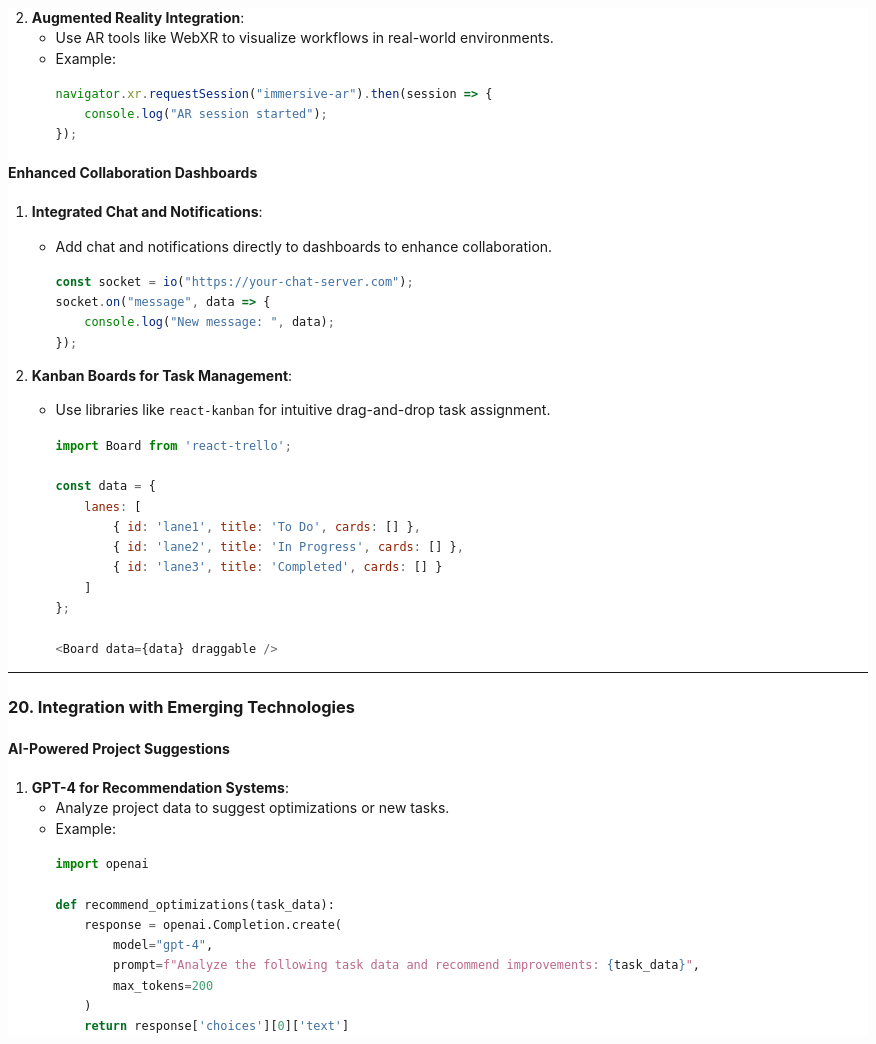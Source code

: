 2. **Augmented Reality Integration**:
   - Use AR tools like WebXR to visualize workflows in real-world environments.
   - Example:
     ```javascript
     navigator.xr.requestSession("immersive-ar").then(session => {
         console.log("AR session started");
     });
     ```

#### **Enhanced Collaboration Dashboards**
1. **Integrated Chat and Notifications**:
   - Add chat and notifications directly to dashboards to enhance collaboration.
     ```javascript
     const socket = io("https://your-chat-server.com");
     socket.on("message", data => {
         console.log("New message: ", data);
     });
     ```

2. **Kanban Boards for Task Management**:
   - Use libraries like `react-kanban` for intuitive drag-and-drop task assignment.
     ```javascript
     import Board from 'react-trello';

     const data = {
         lanes: [
             { id: 'lane1', title: 'To Do', cards: [] },
             { id: 'lane2', title: 'In Progress', cards: [] },
             { id: 'lane3', title: 'Completed', cards: [] }
         ]
     };

     <Board data={data} draggable />
     ```

---

### **20. Integration with Emerging Technologies**

#### **AI-Powered Project Suggestions**
1. **GPT-4 for Recommendation Systems**:
   - Analyze project data to suggest optimizations or new tasks.
   - Example:
     ```python
     import openai

     def recommend_optimizations(task_data):
         response = openai.Completion.create(
             model="gpt-4",
             prompt=f"Analyze the following task data and recommend improvements: {task_data}",
             max_tokens=200
         )
         return response['choices'][0]['text']
     ```

